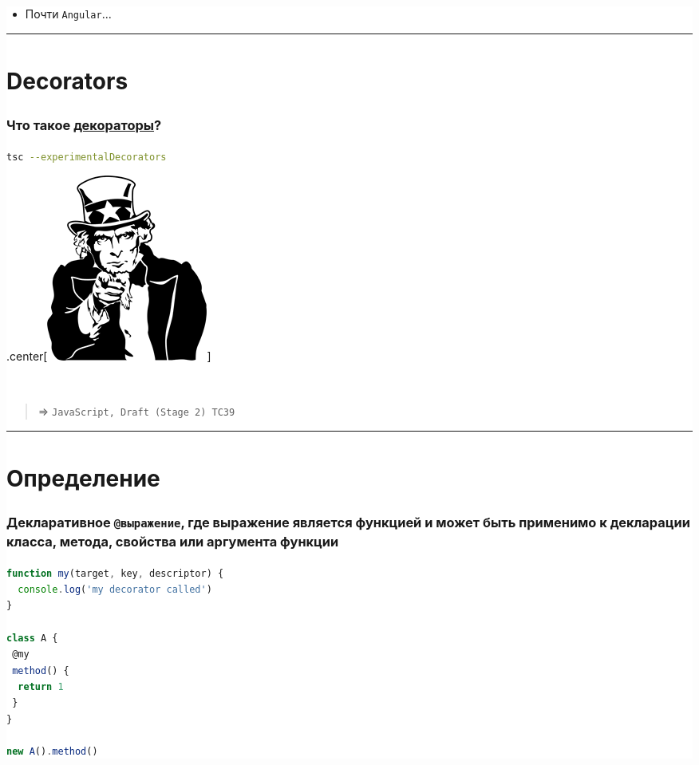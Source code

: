 
- Почти `Angular`...

---

# Decorators

### Что такое [декораторы](https://www.typescriptlang.org/docs/handbook/decorators.html)?

```bash
tsc --experimentalDecorators
```

.center[![question](assets/question.png)]

<br>

> => `JavaScript, Draft (Stage 2) TC39`

---

# Определение

### Декларативное `@выражение`, где выражение является функцией и может быть применимо к декларации класса, метода, свойства или аргумента функции

```ts
function my(target, key, descriptor) {
  console.log('my decorator called')
}

class A {
 @my
 method() {
  return 1
 }
}

new A().method()
```
